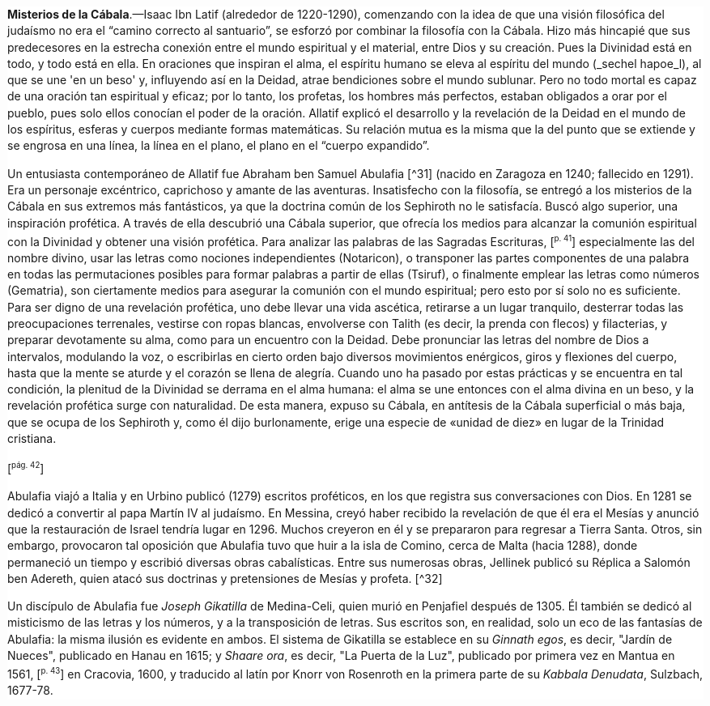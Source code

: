 **Misterios de la Cábala**.—Isaac Ibn Latif (alrededor de 1220-1290), comenzando con la idea de que una visión filosófica del judaísmo no era el “camino correcto al santuario”, se esforzó por combinar la filosofía con la Cábala. Hizo más hincapié que sus predecesores en la estrecha conexión entre el mundo espiritual y el material, entre Dios y su creación. Pues la Divinidad está en todo, y todo está en ella. En oraciones que inspiran el alma, el espíritu humano se eleva al espíritu del mundo (_sechel hapoe_l), al que se une 'en un beso' y, influyendo así en la Deidad, atrae bendiciones sobre el mundo sublunar. Pero no todo mortal es capaz de una oración tan espiritual y eficaz; por lo tanto, los profetas, los hombres más perfectos, estaban obligados a orar por el pueblo, pues solo ellos conocían el poder de la oración. Allatif explicó el desarrollo y la revelación de la Deidad en el mundo de los espíritus, esferas y cuerpos mediante formas matemáticas. Su relación mutua es la misma que la del punto que se extiende y se engrosa en una línea, la línea en el plano, el plano en el “cuerpo expandido”.

Un entusiasta contemporáneo de Allatif fue Abraham ben Samuel Abulafia [^31] (nacido en Zaragoza en 1240; fallecido en 1291). Era un personaje excéntrico, caprichoso y amante de las aventuras. Insatisfecho con la filosofía, se entregó a los misterios de la Cábala en sus extremos más fantásticos, ya que la doctrina común de los Sephiroth no le satisfacía. Buscó algo superior, una inspiración profética. A través de ella descubrió una Cábala superior, que ofrecía los medios para alcanzar la comunión espiritual con la Divinidad y obtener una visión profética. Para analizar las palabras de las Sagradas Escrituras, <span id="p41">[<sup><small>p. 41</small></sup>]</span> especialmente las del nombre divino, usar las letras como nociones independientes (Notaricon), o transponer las partes componentes de una palabra en todas las permutaciones posibles para formar palabras a partir de ellas (Tsiruf), o finalmente emplear las letras como números (Gematria), son ciertamente medios para asegurar la comunión con el mundo espiritual; pero esto por sí solo no es suficiente. Para ser digno de una revelación profética, uno debe llevar una vida ascética, retirarse a un lugar tranquilo, desterrar todas las preocupaciones terrenales, vestirse con ropas blancas, envolverse con Talith (es decir, la prenda con flecos) y filacterias, y preparar devotamente su alma, como para un encuentro con la Deidad. Debe pronunciar las letras del nombre de Dios a intervalos, modulando la voz, o escribirlas en cierto orden bajo diversos movimientos enérgicos, giros y flexiones del cuerpo, hasta que la mente se aturde y el corazón se llena de alegría. Cuando uno ha pasado por estas prácticas y se encuentra en tal condición, la plenitud de la Divinidad se derrama en el alma humana: el alma se une entonces con el alma divina en un beso, y la revelación profética surge con naturalidad. De esta manera, expuso su Cábala, en antítesis de la Cábala superficial o más baja, que se ocupa de los Sephiroth y, como él dijo burlonamente, erige una especie de «unidad de diez» en lugar de la Trinidad cristiana.

<span id="p42">[<sup><small>pág. 42</small></sup>]</span>

Abulafia viajó a Italia y en Urbino publicó (1279) escritos proféticos, en los que registra sus conversaciones con Dios. En 1281 se dedicó a convertir al papa Martín IV al judaísmo. En Messina, creyó haber recibido la revelación de que él era el Mesías y anunció que la restauración de Israel tendría lugar en 1296. Muchos creyeron en él y se prepararon para regresar a Tierra Santa. Otros, sin embargo, provocaron tal oposición que Abulafia tuvo que huir a la isla de Comino, cerca de Malta (hacia 1288), donde permaneció un tiempo y escribió diversas obras cabalísticas. Entre sus numerosas obras, Jellinek publicó su Réplica a Salomón ben Adereth, quien atacó sus doctrinas y pretensiones de Mesías y profeta. [^32]

Un discípulo de Abulafia fue _Joseph Gikatilla_ de Medina-Celi, quien murió en Penjafiel después de 1305. Él también se dedicó al misticismo de las letras y los números, y a la transposición de letras. Sus escritos son, en realidad, solo un eco de las fantasías de Abulafia: la misma ilusión es evidente en ambos. El sistema de Gikatilla se establece en su _Ginnath egos_, es decir, "Jardín de Nueces", publicado en Hanau en 1615; y _Shaare ora_, es decir, "La Puerta de la Luz", publicado por primera vez en Mantua en 1561, <span id="p43">[<sup><small>p. 43</small></sup>]</span> en Cracovia, 1600, y traducido al latín por Knorr von Rosenroth en la primera parte de su _Kabbala Denudata_, Sulzbach, 1677-78.
